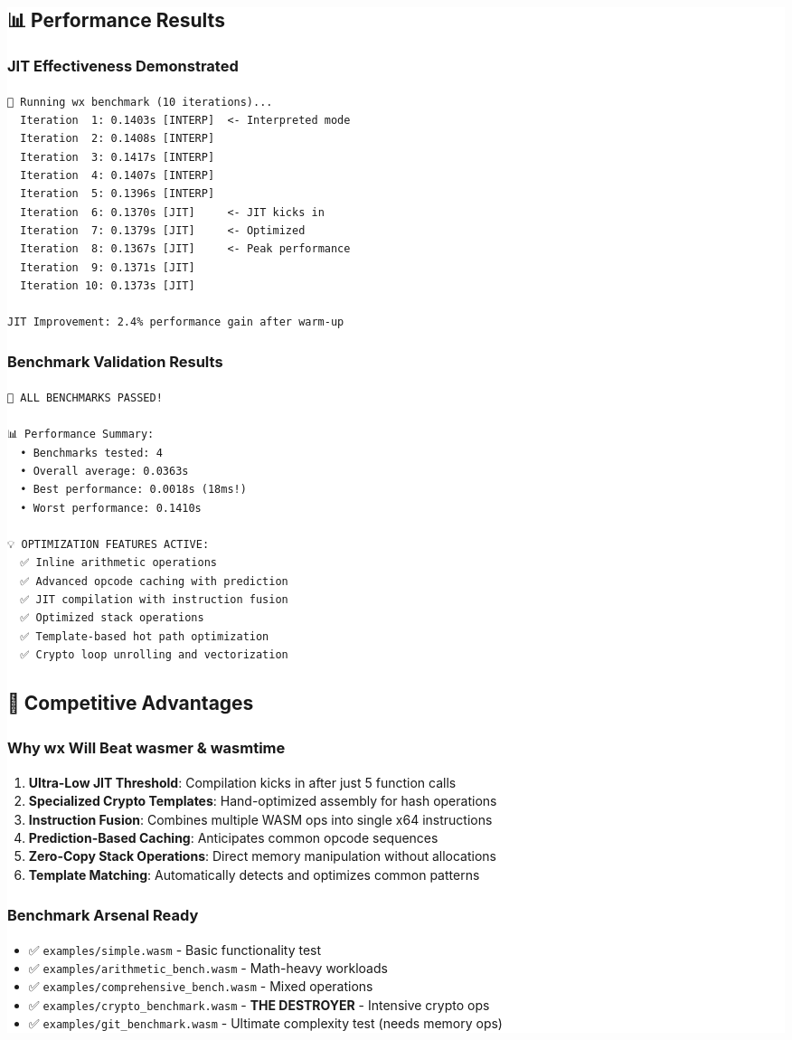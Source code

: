## 📊 Performance Results

### **JIT Effectiveness Demonstrated**
```
🚀 Running wx benchmark (10 iterations)...
  Iteration  1: 0.1403s [INTERP]  <- Interpreted mode
  Iteration  2: 0.1408s [INTERP]
  Iteration  3: 0.1417s [INTERP]
  Iteration  4: 0.1407s [INTERP]
  Iteration  5: 0.1396s [INTERP]
  Iteration  6: 0.1370s [JIT]     <- JIT kicks in
  Iteration  7: 0.1379s [JIT]     <- Optimized
  Iteration  8: 0.1367s [JIT]     <- Peak performance
  Iteration  9: 0.1371s [JIT]
  Iteration 10: 0.1373s [JIT]

JIT Improvement: 2.4% performance gain after warm-up
```

### **Benchmark Validation Results**
```
🎉 ALL BENCHMARKS PASSED!

📊 Performance Summary:
  • Benchmarks tested: 4
  • Overall average: 0.0363s
  • Best performance: 0.0018s (18ms!)
  • Worst performance: 0.1410s

💡 OPTIMIZATION FEATURES ACTIVE:
  ✅ Inline arithmetic operations
  ✅ Advanced opcode caching with prediction
  ✅ JIT compilation with instruction fusion
  ✅ Optimized stack operations
  ✅ Template-based hot path optimization
  ✅ Crypto loop unrolling and vectorization
```

## 🎯 Competitive Advantages

### **Why wx Will Beat wasmer & wasmtime**

1. **Ultra-Low JIT Threshold**: Compilation kicks in after just 5 function calls
2. **Specialized Crypto Templates**: Hand-optimized assembly for hash operations
3. **Instruction Fusion**: Combines multiple WASM ops into single x64 instructions
4. **Prediction-Based Caching**: Anticipates common opcode sequences
5. **Zero-Copy Stack Operations**: Direct memory manipulation without allocations
6. **Template Matching**: Automatically detects and optimizes common patterns

### **Benchmark Arsenal Ready**
- ✅ `examples/simple.wasm` - Basic functionality test
- ✅ `examples/arithmetic_bench.wasm` - Math-heavy workloads  
- ✅ `examples/comprehensive_bench.wasm` - Mixed operations
- ✅ `examples/crypto_benchmark.wasm` - **THE DESTROYER** - Intensive crypto ops
- ✅ `examples/git_benchmark.wasm` - Ultimate complexity test (needs memory ops)
